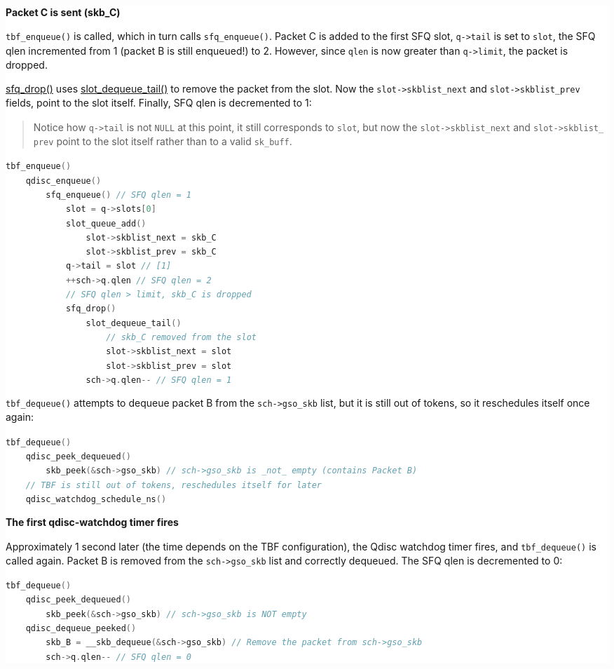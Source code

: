 **Packet C is sent (skb_C)**

`tbf_enqueue()` is called, which in turn calls `sfq_enqueue()`. Packet C is added to the first SFQ slot, `q->tail` is set to `slot`, the SFQ qlen incremented from 1 (packet B is still enqueued!) to 2. However, since `qlen` is now greater than `q->limit`, the packet is dropped. 

[sfq_drop()](https://elixir.bootlin.com/linux/v6.6.84/source/net/sched/sch_sfq.c#L286) uses [slot_dequeue_tail()](https://elixir.bootlin.com/linux/v6.6.84/source/net/sched/sch_sfq.c#L250) to remove the packet from the slot. Now the `slot->skblist_next` and `slot->skblist_prev` fields, point to the slot itself. Finally, SFQ qlen is decremented to 1:

>Notice how `q->tail` is not `NULL` at this point, it still corresponds to `slot`, but now the `slot->skblist_next` and `slot->skblist_prev` point to the slot itself rather than to a valid `sk_buff`.

```c
tbf_enqueue()
    qdisc_enqueue()
        sfq_enqueue() // SFQ qlen = 1
            slot = q->slots[0]
            slot_queue_add()
                slot->skblist_next = skb_C
                slot->skblist_prev = skb_C
            q->tail = slot // [1]
            ++sch->q.qlen // SFQ qlen = 2
            // SFQ qlen > limit, skb_C is dropped
            sfq_drop()
                slot_dequeue_tail()
                    // skb_C removed from the slot
                    slot->skblist_next = slot
                    slot->skblist_prev = slot
                sch->q.qlen-- // SFQ qlen = 1
``` 

`tbf_dequeue()` attempts to dequeue packet B from the `sch->gso_skb` list, but it is still out of tokens, so it reschedules itself once again:

```c
tbf_dequeue()
    qdisc_peek_dequeued()
        skb_peek(&sch->gso_skb) // sch->gso_skb is _not_ empty (contains Packet B)
    // TBF is still out of tokens, reschedules itself for later
    qdisc_watchdog_schedule_ns()
```

**The first qdisc-watchdog timer fires**

Approximately 1 second later (the time depends on the TBF configuration), the Qdisc watchdog timer fires, and `tbf_dequeue()` is called again. Packet B is removed from the `sch->gso_skb` list and correctly dequeued. The SFQ qlen is decremented to 0:

```c
tbf_dequeue()
    qdisc_peek_dequeued()
        skb_peek(&sch->gso_skb) // sch->gso_skb is NOT empty
    qdisc_dequeue_peeked()
        skb_B = __skb_dequeue(&sch->gso_skb) // Remove the packet from sch->gso_skb
        sch->q.qlen-- // SFQ qlen = 0
```
